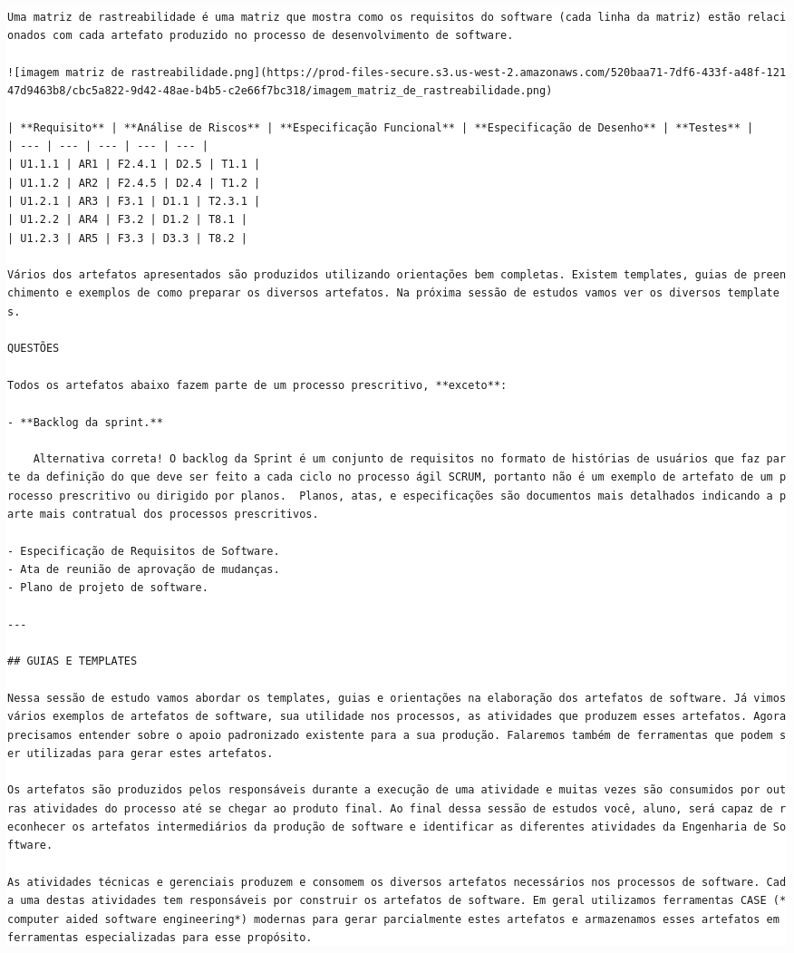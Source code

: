     Uma matriz de rastreabilidade é uma matriz que mostra como os requisitos do software (cada linha da matriz) estão relacionados com cada artefato produzido no processo de desenvolvimento de software.
    
    ![imagem matriz de rastreabilidade.png](https://prod-files-secure.s3.us-west-2.amazonaws.com/520baa71-7df6-433f-a48f-12147d9463b8/cbc5a822-9d42-48ae-b4b5-c2e66f7bc318/imagem_matriz_de_rastreabilidade.png)
    
    | **Requisito** | **Análise de Riscos** | **Especificação Funcional** | **Especificação de Desenho** | **Testes** |
    | --- | --- | --- | --- | --- |
    | U1.1.1 | AR1 | F2.4.1 | D2.5 | T1.1 |
    | U1.1.2 | AR2 | F2.4.5 | D2.4 | T1.2 |
    | U1.2.1 | AR3 | F3.1 | D1.1 | T2.3.1 |
    | U1.2.2 | AR4 | F3.2 | D1.2 | T8.1 |
    | U1.2.3 | AR5 | F3.3 | D3.3 | T8.2 |
    
    Vários dos artefatos apresentados são produzidos utilizando orientações bem completas. Existem templates, guias de preenchimento e exemplos de como preparar os diversos artefatos. Na próxima sessão de estudos vamos ver os diversos templates.
    
    QUESTÕES
    
    Todos os artefatos abaixo fazem parte de um processo prescritivo, **exceto**:
    
    - **Backlog da sprint.**
        
        Alternativa correta! O backlog da Sprint é um conjunto de requisitos no formato de histórias de usuários que faz parte da definição do que deve ser feito a cada ciclo no processo ágil SCRUM, portanto não é um exemplo de artefato de um processo prescritivo ou dirigido por planos.  Planos, atas, e especificações são documentos mais detalhados indicando a parte mais contratual dos processos prescritivos.
        
    - Especificação de Requisitos de Software.
    - Ata de reunião de aprovação de mudanças.
    - Plano de projeto de software.
    
    ---
    
    ## GUIAS E TEMPLATES
    
    Nessa sessão de estudo vamos abordar os templates, guias e orientações na elaboração dos artefatos de software. Já vimos vários exemplos de artefatos de software, sua utilidade nos processos, as atividades que produzem esses artefatos. Agora precisamos entender sobre o apoio padronizado existente para a sua produção. Falaremos também de ferramentas que podem ser utilizadas para gerar estes artefatos.
    
    Os artefatos são produzidos pelos responsáveis durante a execução de uma atividade e muitas vezes são consumidos por outras atividades do processo até se chegar ao produto final. Ao final dessa sessão de estudos você, aluno, será capaz de reconhecer os artefatos intermediários da produção de software e identificar as diferentes atividades da Engenharia de Software.
    
    As atividades técnicas e gerenciais produzem e consomem os diversos artefatos necessários nos processos de software. Cada uma destas atividades tem responsáveis por construir os artefatos de software. Em geral utilizamos ferramentas CASE (*computer aided software engineering*) modernas para gerar parcialmente estes artefatos e armazenamos esses artefatos em ferramentas especializadas para esse propósito.
    